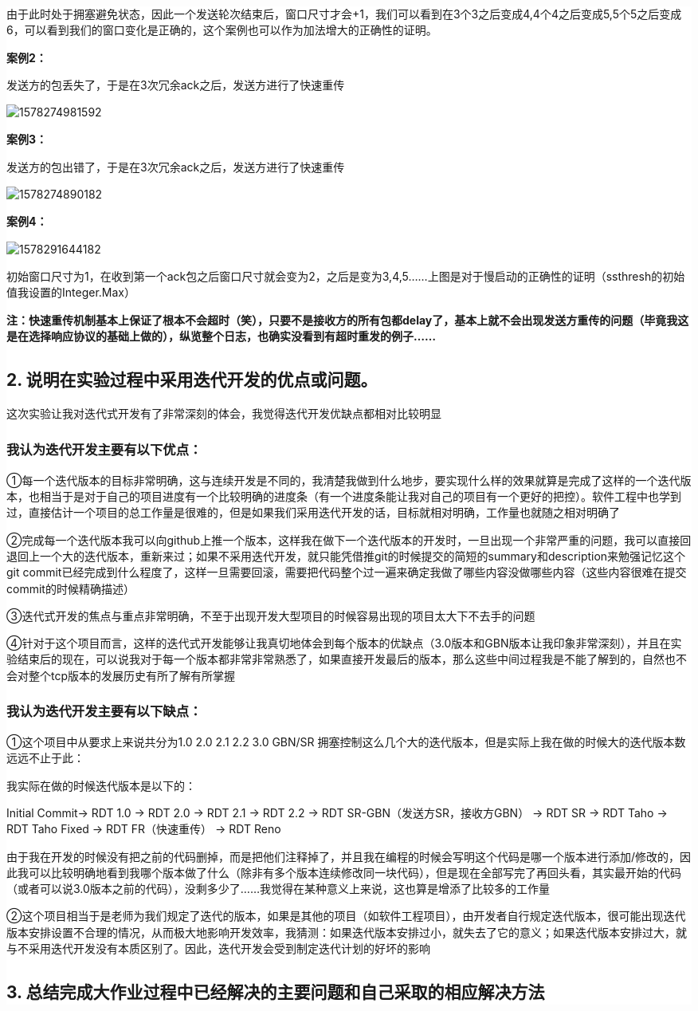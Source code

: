 由于此时处于拥塞避免状态，因此一个发送轮次结束后，窗口尺寸才会+1，我们可以看到在3个3之后变成4,4个4之后变成5,5个5之后变成6，可以看到我们的窗口变化是正确的，这个案例也可以作为加法增大的正确性的证明。

**案例2：**

发送方的包丢失了，于是在3次冗余ack之后，发送方进行了快速重传

![1578274981592](C:\Users\RiddleLi\Documents\GitHub\RDT_Test\images\1578274981592.png)

**案例3：**

发送方的包出错了，于是在3次冗余ack之后，发送方进行了快速重传

![1578274890182](C:\Users\RiddleLi\Documents\GitHub\RDT_Test\images\1578274890182.png)

**案例4：**

![1578291644182](C:\Users\RiddleLi\Documents\GitHub\RDT_Test\images\1578291644182.png)

初始窗口尺寸为1，在收到第一个ack包之后窗口尺寸就会变为2，之后是变为3,4,5……上图是对于慢启动的正确性的证明（ssthresh的初始值我设置的Integer.Max）

**注：快速重传机制基本上保证了根本不会超时（笑），只要不是接收方的所有包都delay了，基本上就不会出现发送方重传的问题（毕竟我这是在选择响应协议的基础上做的），纵览整个日志，也确实没看到有超时重发的例子……**

## 2. 说明在实验过程中采用迭代开发的优点或问题。

这次实验让我对迭代式开发有了非常深刻的体会，我觉得迭代开发优缺点都相对比较明显

### **我认为迭代开发主要有以下优点：**

①每一个迭代版本的目标非常明确，这与连续开发是不同的，我清楚我做到什么地步，要实现什么样的效果就算是完成了这样的一个迭代版本，也相当于是对于自己的项目进度有一个比较明确的进度条（有一个进度条能让我对自己的项目有一个更好的把控）。软件工程中也学到过，直接估计一个项目的总工作量是很难的，但是如果我们采用迭代开发的话，目标就相对明确，工作量也就随之相对明确了

②完成每一个迭代版本我可以向github上推一个版本，这样我在做下一个迭代版本的开发时，一旦出现一个非常严重的问题，我可以直接回退回上一个大的迭代版本，重新来过；如果不采用迭代开发，就只能凭借推git的时候提交的简短的summary和description来勉强记忆这个git commit已经完成到什么程度了，这样一旦需要回滚，需要把代码整个过一遍来确定我做了哪些内容没做哪些内容（这些内容很难在提交commit的时候精确描述）

③迭代式开发的焦点与重点非常明确，不至于出现开发大型项目的时候容易出现的项目太大下不去手的问题

④针对于这个项目而言，这样的迭代式开发能够让我真切地体会到每个版本的优缺点（3.0版本和GBN版本让我印象非常深刻），并且在实验结束后的现在，可以说我对于每一个版本都非常非常熟悉了，如果直接开发最后的版本，那么这些中间过程我是不能了解到的，自然也不会对整个tcp版本的发展历史有所了解有所掌握

### **我认为迭代开发主要有以下缺点：**

①这个项目中从要求上来说共分为1.0 2.0 2.1 2.2 3.0 GBN/SR 拥塞控制这么几个大的迭代版本，但是实际上我在做的时候大的迭代版本数远远不止于此：

我实际在做的时候迭代版本是以下的：

Initial Commit-> RDT 1.0 -> RDT 2.0 -> RDT 2.1 -> RDT 2.2 -> RDT SR-GBN（发送方SR，接收方GBN） -> RDT SR -> RDT Taho -> RDT Taho Fixed -> RDT FR（快速重传） -> RDT Reno

由于我在开发的时候没有把之前的代码删掉，而是把他们注释掉了，并且我在编程的时候会写明这个代码是哪一个版本进行添加/修改的，因此我可以比较明确地看到我哪个版本做了什么（除非有多个版本连续修改同一块代码），但是现在全部写完了再回头看，其实最开始的代码（或者可以说3.0版本之前的代码），没剩多少了……我觉得在某种意义上来说，这也算是增添了比较多的工作量

②这个项目相当于是老师为我们规定了迭代的版本，如果是其他的项目（如软件工程项目），由开发者自行规定迭代版本，很可能出现迭代版本安排设置不合理的情况，从而极大地影响开发效率，我猜测：如果迭代版本安排过小，就失去了它的意义；如果迭代版本安排过大，就与不采用迭代开发没有本质区别了。因此，迭代开发会受到制定迭代计划的好坏的影响

## 3. 总结完成大作业过程中已经解决的主要问题和自己采取的相应解决方法
